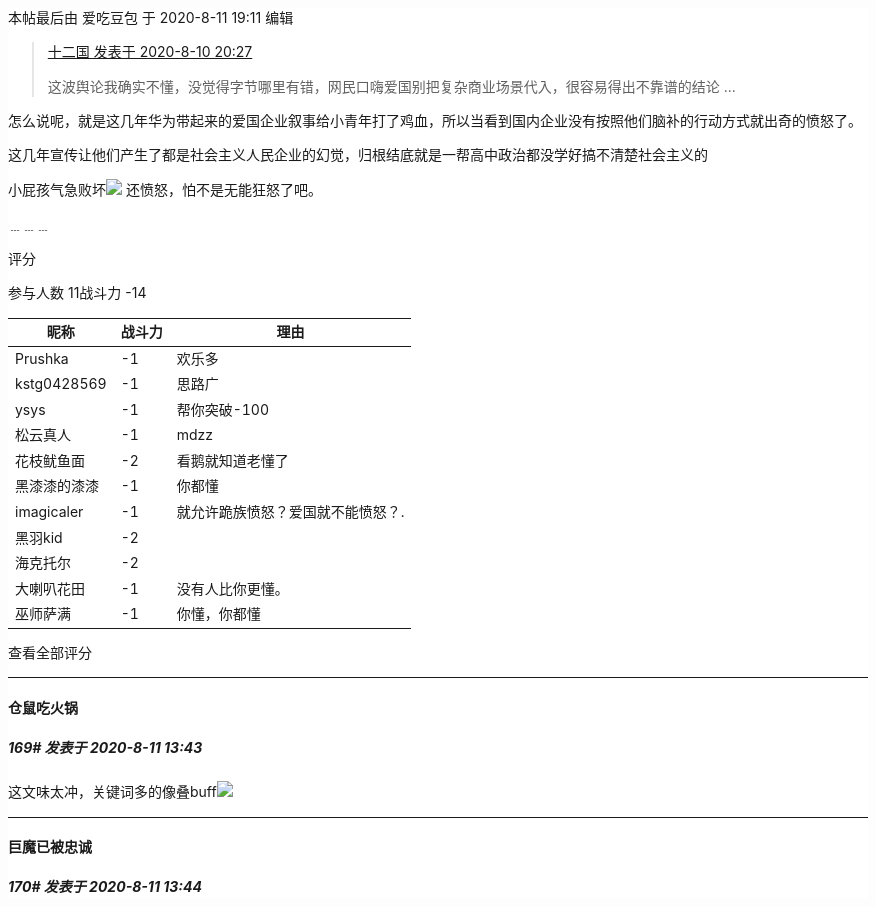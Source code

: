 
 本帖最后由 爱吃豆包 于 2020-8-11 19:11 编辑 
<blockquote><a href="httphttps://bbs.saraba1st.com/2b/forum.php?mod=redirect&amp;goto=findpost&amp;pid=48385480&amp;ptid=1954065" target="_blank">十二国 发表于 2020-8-10 20:27</a>

这波舆论我确实不懂，没觉得字节哪里有错，网民口嗨爱国别把复杂商业场景代入，很容易得出不靠谱的结论 ...</blockquote>
怎么说呢，就是这几年华为带起来的爱国企业叙事给小青年打了鸡血，所以当看到国内企业没有按照他们脑补的行动方式就出奇的愤怒了。


这几年宣传让他们产生了都是社会主义人民企业的幻觉，归根结底就是一帮高中政治都没学好搞不清楚社会主义的

小屁孩气急败坏<img src="https://static.saraba1st.com/image/smiley/face2017/037.png" referrerpolicy="no-referrer"> 还愤怒，怕不是无能狂怒了吧。


﹍﹍﹍

评分


 参与人数 11战斗力 -14

|昵称|战斗力|理由|
|----|---|---|
| Prushka|-1|欢乐多|
| kstg0428569|-1|思路广|
| ysys|-1|帮你突破-100|
| 松云真人|-1|mdzz|
| 花枝鱿鱼面|-2|看鹅就知道老懂了|
| 黑漆漆的漆漆|-1|你都懂|
| imagicaler|-1|就允许跪族愤怒？爱国就不能愤怒？.|
| 黑羽kid|-2||
| 海克托尔|-2||
| 大喇叭花田|-1|没有人比你更懂。|
| 巫师萨满|-1|你懂，你都懂|


查看全部评分


-----

####  仓鼠吃火锅  
##### 169#       发表于 2020-8-11 13:43


这文味太冲，关键词多的像叠buff<img src="https://static.saraba1st.com/image/smiley/face2017/125.png" referrerpolicy="no-referrer">


-----

####  巨魔已被忠诚  
##### 170#       发表于 2020-8-11 13:44
